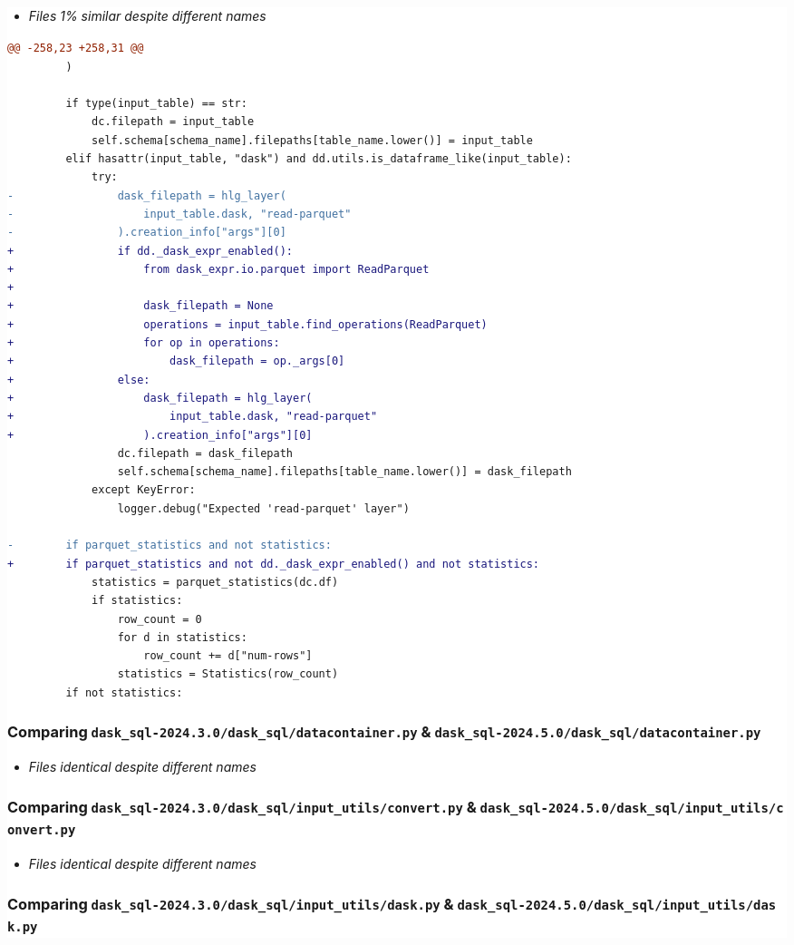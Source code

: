  * *Files 1% similar despite different names*

```diff
@@ -258,23 +258,31 @@
         )
 
         if type(input_table) == str:
             dc.filepath = input_table
             self.schema[schema_name].filepaths[table_name.lower()] = input_table
         elif hasattr(input_table, "dask") and dd.utils.is_dataframe_like(input_table):
             try:
-                dask_filepath = hlg_layer(
-                    input_table.dask, "read-parquet"
-                ).creation_info["args"][0]
+                if dd._dask_expr_enabled():
+                    from dask_expr.io.parquet import ReadParquet
+
+                    dask_filepath = None
+                    operations = input_table.find_operations(ReadParquet)
+                    for op in operations:
+                        dask_filepath = op._args[0]
+                else:
+                    dask_filepath = hlg_layer(
+                        input_table.dask, "read-parquet"
+                    ).creation_info["args"][0]
                 dc.filepath = dask_filepath
                 self.schema[schema_name].filepaths[table_name.lower()] = dask_filepath
             except KeyError:
                 logger.debug("Expected 'read-parquet' layer")
 
-        if parquet_statistics and not statistics:
+        if parquet_statistics and not dd._dask_expr_enabled() and not statistics:
             statistics = parquet_statistics(dc.df)
             if statistics:
                 row_count = 0
                 for d in statistics:
                     row_count += d["num-rows"]
                 statistics = Statistics(row_count)
         if not statistics:
```

### Comparing `dask_sql-2024.3.0/dask_sql/datacontainer.py` & `dask_sql-2024.5.0/dask_sql/datacontainer.py`

 * *Files identical despite different names*

### Comparing `dask_sql-2024.3.0/dask_sql/input_utils/convert.py` & `dask_sql-2024.5.0/dask_sql/input_utils/convert.py`

 * *Files identical despite different names*

### Comparing `dask_sql-2024.3.0/dask_sql/input_utils/dask.py` & `dask_sql-2024.5.0/dask_sql/input_utils/dask.py`
